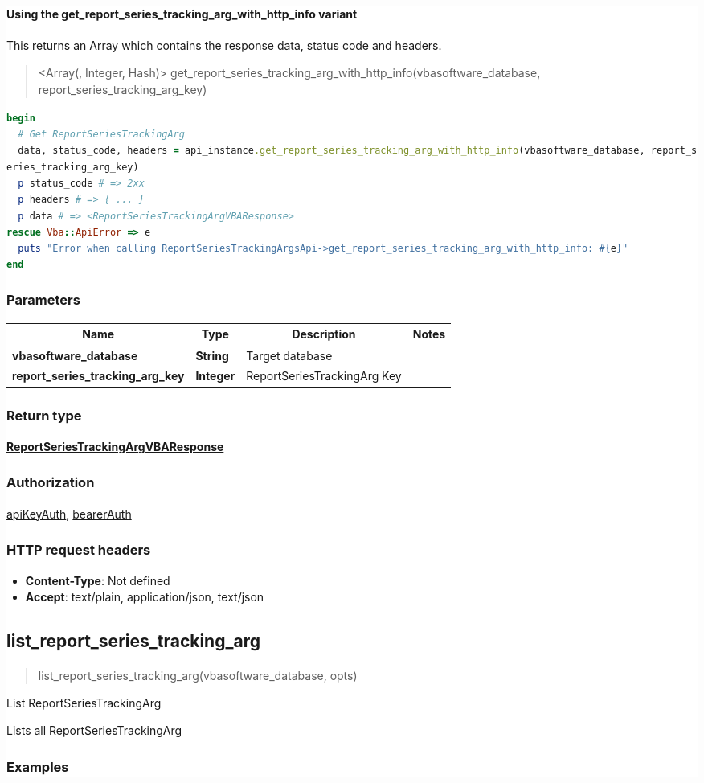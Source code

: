 #### Using the get_report_series_tracking_arg_with_http_info variant

This returns an Array which contains the response data, status code and headers.

> <Array(<ReportSeriesTrackingArgVBAResponse>, Integer, Hash)> get_report_series_tracking_arg_with_http_info(vbasoftware_database, report_series_tracking_arg_key)

```ruby
begin
  # Get ReportSeriesTrackingArg
  data, status_code, headers = api_instance.get_report_series_tracking_arg_with_http_info(vbasoftware_database, report_series_tracking_arg_key)
  p status_code # => 2xx
  p headers # => { ... }
  p data # => <ReportSeriesTrackingArgVBAResponse>
rescue Vba::ApiError => e
  puts "Error when calling ReportSeriesTrackingArgsApi->get_report_series_tracking_arg_with_http_info: #{e}"
end
```

### Parameters

| Name | Type | Description | Notes |
| ---- | ---- | ----------- | ----- |
| **vbasoftware_database** | **String** | Target database |  |
| **report_series_tracking_arg_key** | **Integer** | ReportSeriesTrackingArg Key |  |

### Return type

[**ReportSeriesTrackingArgVBAResponse**](ReportSeriesTrackingArgVBAResponse.md)

### Authorization

[apiKeyAuth](../README.md#apiKeyAuth), [bearerAuth](../README.md#bearerAuth)

### HTTP request headers

- **Content-Type**: Not defined
- **Accept**: text/plain, application/json, text/json


## list_report_series_tracking_arg

> <ReportSeriesTrackingArgListVBAResponse> list_report_series_tracking_arg(vbasoftware_database, opts)

List ReportSeriesTrackingArg

Lists all ReportSeriesTrackingArg

### Examples
